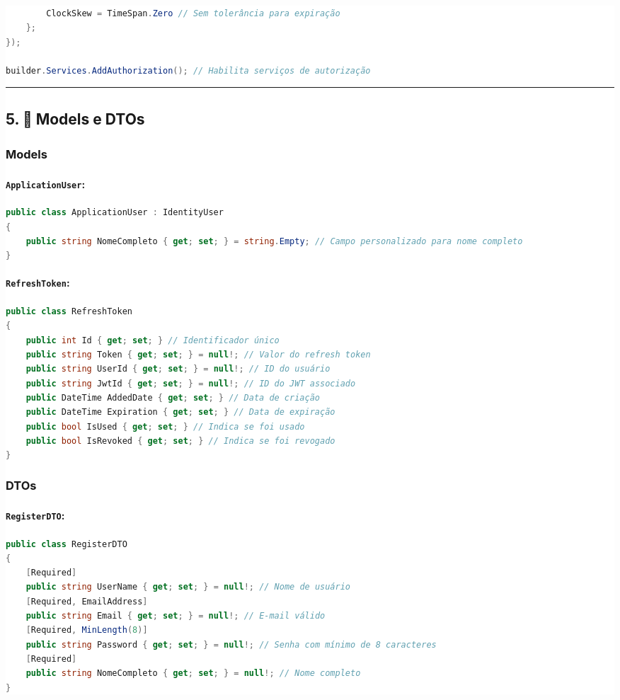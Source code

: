 ```csharp
        ClockSkew = TimeSpan.Zero // Sem tolerância para expiração
    };
});

builder.Services.AddAuthorization(); // Habilita serviços de autorização
```

---

## 5. 👤 Models e DTOs

### Models

#### `ApplicationUser`:

```csharp
public class ApplicationUser : IdentityUser
{
    public string NomeCompleto { get; set; } = string.Empty; // Campo personalizado para nome completo
}
```

#### `RefreshToken`:

```csharp
public class RefreshToken
{
    public int Id { get; set; } // Identificador único
    public string Token { get; set; } = null!; // Valor do refresh token
    public string UserId { get; set; } = null!; // ID do usuário
    public string JwtId { get; set; } = null!; // ID do JWT associado
    public DateTime AddedDate { get; set; } // Data de criação
    public DateTime Expiration { get; set; } // Data de expiração
    public bool IsUsed { get; set; } // Indica se foi usado
    public bool IsRevoked { get; set; } // Indica se foi revogado
}
```

### DTOs

#### `RegisterDTO`:

```csharp
public class RegisterDTO
{
    [Required]
    public string UserName { get; set; } = null!; // Nome de usuário
    [Required, EmailAddress]
    public string Email { get; set; } = null!; // E-mail válido
    [Required, MinLength(8)]
    public string Password { get; set; } = null!; // Senha com mínimo de 8 caracteres
    [Required]
    public string NomeCompleto { get; set; } = null!; // Nome completo
}
```
